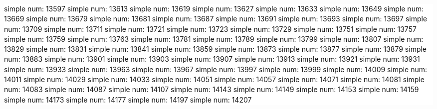simple num: 13597
simple num: 13613
simple num: 13619
simple num: 13627
simple num: 13633
simple num: 13649
simple num: 13669
simple num: 13679
simple num: 13681
simple num: 13687
simple num: 13691
simple num: 13693
simple num: 13697
simple num: 13709
simple num: 13711
simple num: 13721
simple num: 13723
simple num: 13729
simple num: 13751
simple num: 13757
simple num: 13759
simple num: 13763
simple num: 13781
simple num: 13789
simple num: 13799
simple num: 13807
simple num: 13829
simple num: 13831
simple num: 13841
simple num: 13859
simple num: 13873
simple num: 13877
simple num: 13879
simple num: 13883
simple num: 13901
simple num: 13903
simple num: 13907
simple num: 13913
simple num: 13921
simple num: 13931
simple num: 13933
simple num: 13963
simple num: 13967
simple num: 13997
simple num: 13999
simple num: 14009
simple num: 14011
simple num: 14029
simple num: 14033
simple num: 14051
simple num: 14057
simple num: 14071
simple num: 14081
simple num: 14083
simple num: 14087
simple num: 14107
simple num: 14143
simple num: 14149
simple num: 14153
simple num: 14159
simple num: 14173
simple num: 14177
simple num: 14197
simple num: 14207